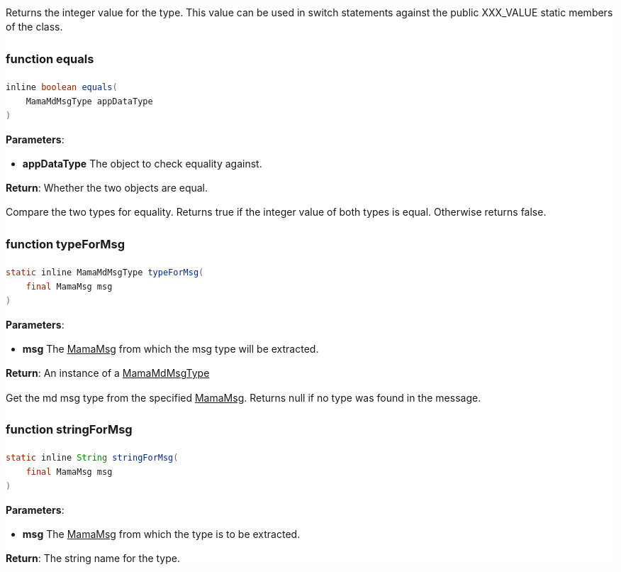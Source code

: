 Returns the integer value for the type. This value can be used in switch statements against the public XXX_VALUE static members of the class.


### function equals

```java
inline boolean equals(
    MamaMdMsgType appDataType
)
```


**Parameters**: 

  * **appDataType** The object to check equality against. 


**Return**: Whether the two objects are equal. 

Compare the two types for equality. Returns true if the integer value of both types is equal. Otherwise returns false.


### function typeForMsg

```java
static inline MamaMdMsgType typeForMsg(
    final MamaMsg msg
)
```


**Parameters**: 

  * **msg** The [MamaMsg](classcom_1_1wombat_1_1mama_1_1MamaMsg.html) from which the msg type will be extracted. 


**Return**: An instance of a [MamaMdMsgType](classcom_1_1wombat_1_1mama_1_1MamaMdMsgType.html)

Get the md msg type from the specified [MamaMsg](classcom_1_1wombat_1_1mama_1_1MamaMsg.html). Returns null if no type was found in the message.


### function stringForMsg

```java
static inline String stringForMsg(
    final MamaMsg msg
)
```


**Parameters**: 

  * **msg** The [MamaMsg](classcom_1_1wombat_1_1mama_1_1MamaMsg.html) from which the type is to be extracted. 


**Return**: The string name for the type. 
